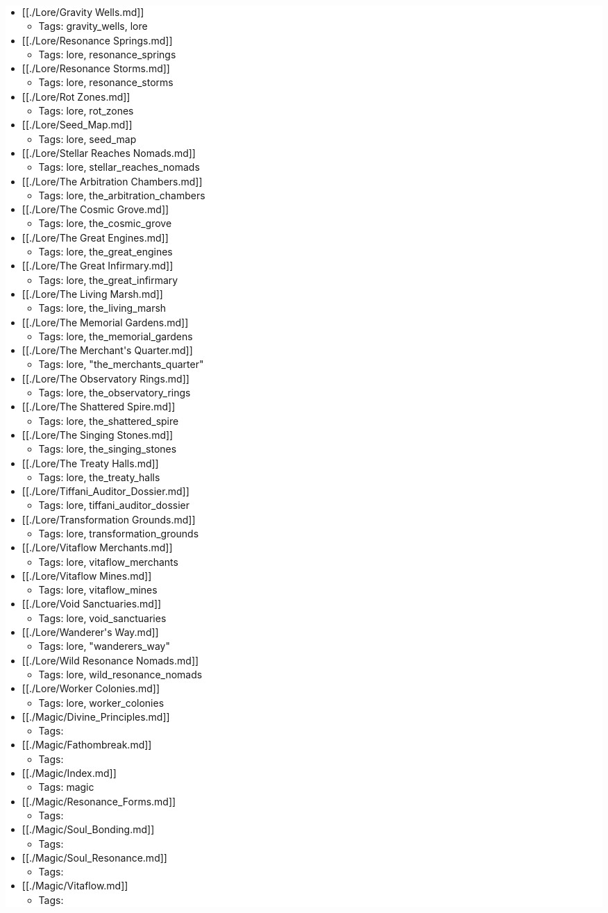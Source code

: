 - [[./Lore/Gravity Wells.md]]
  - Tags: gravity_wells, lore
- [[./Lore/Resonance Springs.md]]
  - Tags: lore, resonance_springs
- [[./Lore/Resonance Storms.md]]
  - Tags: lore, resonance_storms
- [[./Lore/Rot Zones.md]]
  - Tags: lore, rot_zones
- [[./Lore/Seed_Map.md]]
  - Tags: lore, seed_map
- [[./Lore/Stellar Reaches Nomads.md]]
  - Tags: lore, stellar_reaches_nomads
- [[./Lore/The Arbitration Chambers.md]]
  - Tags: lore, the_arbitration_chambers
- [[./Lore/The Cosmic Grove.md]]
  - Tags: lore, the_cosmic_grove
- [[./Lore/The Great Engines.md]]
  - Tags: lore, the_great_engines
- [[./Lore/The Great Infirmary.md]]
  - Tags: lore, the_great_infirmary
- [[./Lore/The Living Marsh.md]]
  - Tags: lore, the_living_marsh
- [[./Lore/The Memorial Gardens.md]]
  - Tags: lore, the_memorial_gardens
- [[./Lore/The Merchant's Quarter.md]]
  - Tags: lore, "the_merchants_quarter"
- [[./Lore/The Observatory Rings.md]]
  - Tags: lore, the_observatory_rings
- [[./Lore/The Shattered Spire.md]]
  - Tags: lore, the_shattered_spire
- [[./Lore/The Singing Stones.md]]
  - Tags: lore, the_singing_stones
- [[./Lore/The Treaty Halls.md]]
  - Tags: lore, the_treaty_halls
- [[./Lore/Tiffani_Auditor_Dossier.md]]
  - Tags: lore, tiffani_auditor_dossier
- [[./Lore/Transformation Grounds.md]]
  - Tags: lore, transformation_grounds
- [[./Lore/Vitaflow Merchants.md]]
  - Tags: lore, vitaflow_merchants
- [[./Lore/Vitaflow Mines.md]]
  - Tags: lore, vitaflow_mines
- [[./Lore/Void Sanctuaries.md]]
  - Tags: lore, void_sanctuaries
- [[./Lore/Wanderer's Way.md]]
  - Tags: lore, "wanderers_way"
- [[./Lore/Wild Resonance Nomads.md]]
  - Tags: lore, wild_resonance_nomads
- [[./Lore/Worker Colonies.md]]
  - Tags: lore, worker_colonies
- [[./Magic/Divine_Principles.md]]
  - Tags: 
- [[./Magic/Fathombreak.md]]
  - Tags: 
- [[./Magic/Index.md]]
  - Tags: magic
- [[./Magic/Resonance_Forms.md]]
  - Tags: 
- [[./Magic/Soul_Bonding.md]]
  - Tags: 
- [[./Magic/Soul_Resonance.md]]
  - Tags: 
- [[./Magic/Vitaflow.md]]
  - Tags: 